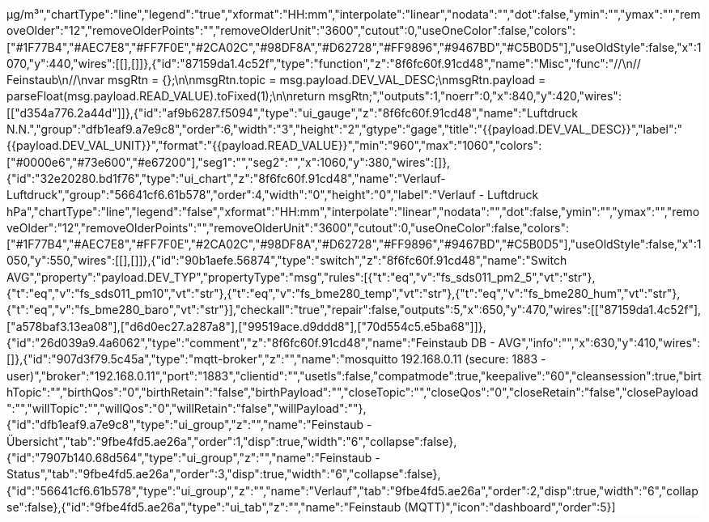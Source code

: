 µg/m³","chartType":"line","legend":"true","xformat":"HH:mm","interpolate":"linear","nodata":"","dot":false,"ymin":"","ymax":"","removeOlder":"12","removeOlderPoints":"","removeOlderUnit":"3600","cutout":0,"useOneColor":false,"colors":["#1F77B4","#AEC7E8","#FF7F0E","#2CA02C","#98DF8A","#D62728","#FF9896","#9467BD","#C5B0D5"],"useOldStyle":false,"x":1070,"y":440,"wires":[[],[]]},{"id":"87159da1.4c52f","type":"function","z":"8f6fc60f.91cd48","name":"Misc","func":"//\n// Feinstaub\n//\nvar msgRtn = {};\n\nmsgRtn.topic   = msg.payload.DEV_VAL_DESC;\nmsgRtn.payload = parseFloat(msg.payload.READ_VALUE).toFixed(1);\n\nreturn msgRtn;","outputs":1,"noerr":0,"x":840,"y":420,"wires":[["d354a776.2a44d"]]},{"id":"af9b6287.f5094","type":"ui_gauge","z":"8f6fc60f.91cd48","name":"Luftdruck N.N.","group":"dfb1eaf9.a7e9c8","order":6,"width":"3","height":"2","gtype":"gage","title":"{{payload.DEV_VAL_DESC}}","label":"{{payload.DEV_VAL_UNIT}}","format":"{{payload.READ_VALUE}}","min":"960","max":"1060","colors":["#0000e6","#73e600","#e67200"],"seg1":"","seg2":"","x":1060,"y":380,"wires":[]},{"id":"32e20280.bd1f76","type":"ui_chart","z":"8f6fc60f.91cd48","name":"Verlauf-Luftdruck","group":"56641cf6.61b578","order":4,"width":"0","height":"0","label":"Verlauf - Luftdruck hPa","chartType":"line","legend":"false","xformat":"HH:mm","interpolate":"linear","nodata":"","dot":false,"ymin":"","ymax":"","removeOlder":"12","removeOlderPoints":"","removeOlderUnit":"3600","cutout":0,"useOneColor":false,"colors":["#1F77B4","#AEC7E8","#FF7F0E","#2CA02C","#98DF8A","#D62728","#FF9896","#9467BD","#C5B0D5"],"useOldStyle":false,"x":1050,"y":550,"wires":[[],[]]},{"id":"90b1aefe.56874","type":"switch","z":"8f6fc60f.91cd48","name":"Switch AVG","property":"payload.DEV_TYP","propertyType":"msg","rules":[{"t":"eq","v":"fs_sds011_pm2_5","vt":"str"},{"t":"eq","v":"fs_sds011_pm10","vt":"str"},{"t":"eq","v":"fs_bme280_temp","vt":"str"},{"t":"eq","v":"fs_bme280_hum","vt":"str"},{"t":"eq","v":"fs_bme280_baro","vt":"str"}],"checkall":"true","repair":false,"outputs":5,"x":650,"y":470,"wires":[["87159da1.4c52f"],["a578baf3.13ea08"],["d6d0ec27.a287a8"],["99519ace.d9ddd8"],["70d554c5.e5ba68"]]},{"id":"26d039a9.4a6062","type":"comment","z":"8f6fc60f.91cd48","name":"Feinstaub DB - AVG","info":"","x":630,"y":410,"wires":[]},{"id":"907d3f79.5c45a","type":"mqtt-broker","z":"","name":"mosquitto 192.168.0.11 (secure: 1883 - user)","broker":"192.168.0.11","port":"1883","clientid":"","usetls":false,"compatmode":true,"keepalive":"60","cleansession":true,"birthTopic":"","birthQos":"0","birthRetain":"false","birthPayload":"","closeTopic":"","closeQos":"0","closeRetain":"false","closePayload":"","willTopic":"","willQos":"0","willRetain":"false","willPayload":""},{"id":"dfb1eaf9.a7e9c8","type":"ui_group","z":"","name":"Feinstaub - Übersicht","tab":"9fbe4fd5.ae26a","order":1,"disp":true,"width":"6","collapse":false},{"id":"7907b140.68d564","type":"ui_group","z":"","name":"Feinstaub - Status","tab":"9fbe4fd5.ae26a","order":3,"disp":true,"width":"6","collapse":false},{"id":"56641cf6.61b578","type":"ui_group","z":"","name":"Verlauf","tab":"9fbe4fd5.ae26a","order":2,"disp":true,"width":"6","collapse":false},{"id":"9fbe4fd5.ae26a","type":"ui_tab","z":"","name":"Feinstaub (MQTT)","icon":"dashboard","order":5}]